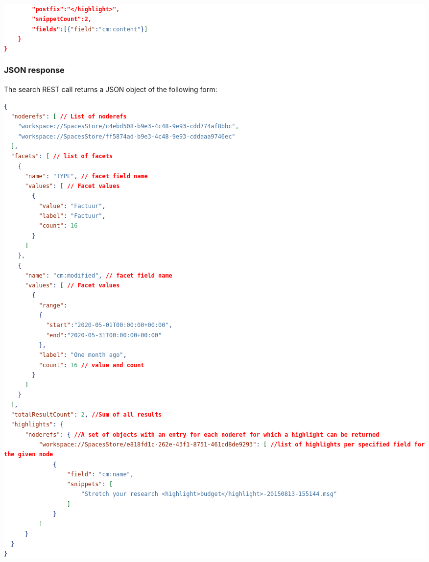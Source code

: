 ```json
        "postfix":"</highlight>",
        "snippetCount":2,
        "fields":[{"field":"cm:content"}]
    }
}
```

### JSON response

The search REST call returns a JSON object of the following form:
```json
{
  "noderefs": [ // List of noderefs
    "workspace://SpacesStore/c4ebd508-b9e3-4c48-9e93-cdd774af8bbc",
    "workspace://SpacesStore/ff5874ad-b9e3-4c48-9e93-cddaaa9746ec"
  ],
  "facets": [ // list of facets
    {
      "name": "TYPE", // facet field name
      "values": [ // Facet values
        {
          "value": "Factuur",
          "label": "Factuur",
          "count": 16
        }
      ]
    },
    {
      "name": "cm:modified", // facet field name
      "values": [ // Facet values
        {
          "range":
          {
            "start":"2020-05-01T00:00:00+00:00",
            "end":"2020-05-31T00:00:00+00:00"
          },
          "label": "One month ago",
          "count": 16 // value and count
        }
      ]
    }
  ],
  "totalResultCount": 2, //Sum of all results
  "highlights": {
      "noderefs": { //A set of objects with an entry for each noderef for which a highlight can be returned
          "workspace://SpacesStore/e818fd1c-262e-43f1-8751-461cd8de9293": [ //list of highlights per specified field for the given node
              {
                  "field": "cm:name",
                  "snippets": [
                      "Stretch your research <highlight>budget</highlight>-20150813-155144.msg"
                  ]
              }
          ]
      }
  }
}
```
